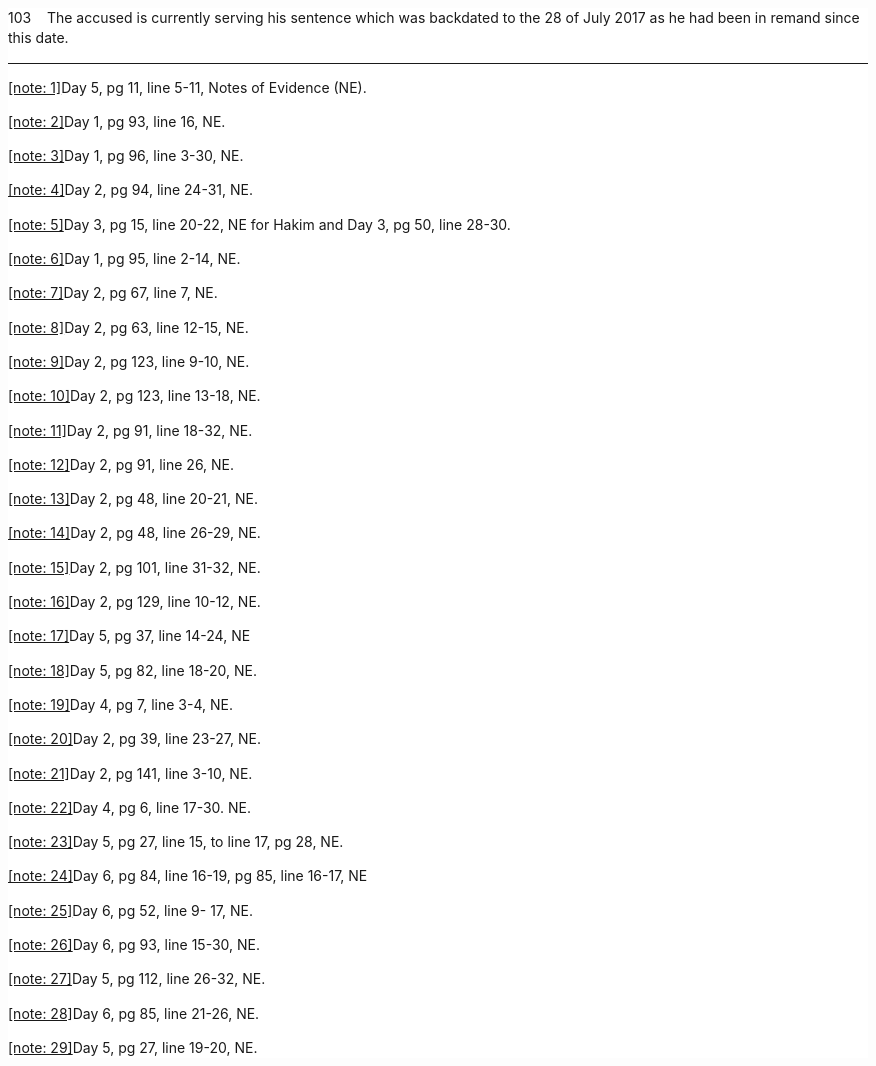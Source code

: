   
  

103    The accused is currently serving his sentence which was backdated to the 28 of July 2017 as he had been in remand since this date.

* * *

[\[note: 1\]](#Ftn_1_1)Day 5, pg 11, line 5-11, Notes of Evidence (NE).

[\[note: 2\]](#Ftn_2_1)Day 1, pg 93, line 16, NE.

[\[note: 3\]](#Ftn_3_1)Day 1, pg 96, line 3-30, NE.

[\[note: 4\]](#Ftn_4_1)Day 2, pg 94, line 24-31, NE.

[\[note: 5\]](#Ftn_5_1)Day 3, pg 15, line 20-22, NE for Hakim and Day 3, pg 50, line 28-30.

[\[note: 6\]](#Ftn_6_1)Day 1, pg 95, line 2-14, NE.

[\[note: 7\]](#Ftn_7_1)Day 2, pg 67, line 7, NE.

[\[note: 8\]](#Ftn_8_1)Day 2, pg 63, line 12-15, NE.

[\[note: 9\]](#Ftn_9_1)Day 2, pg 123, line 9-10, NE.

[\[note: 10\]](#Ftn_10_1)Day 2, pg 123, line 13-18, NE.

[\[note: 11\]](#Ftn_11_1)Day 2, pg 91, line 18-32, NE.

[\[note: 12\]](#Ftn_12_1)Day 2, pg 91, line 26, NE.

[\[note: 13\]](#Ftn_13_1)Day 2, pg 48, line 20-21, NE.

[\[note: 14\]](#Ftn_14_1)Day 2, pg 48, line 26-29, NE.

[\[note: 15\]](#Ftn_15_1)Day 2, pg 101, line 31-32, NE.

[\[note: 16\]](#Ftn_16_1)Day 2, pg 129, line 10-12, NE.

[\[note: 17\]](#Ftn_17_1)Day 5, pg 37, line 14-24, NE

[\[note: 18\]](#Ftn_18_1)Day 5, pg 82, line 18-20, NE.

[\[note: 19\]](#Ftn_19_1)Day 4, pg 7, line 3-4, NE.

[\[note: 20\]](#Ftn_20_1)Day 2, pg 39, line 23-27, NE.

[\[note: 21\]](#Ftn_21_1)Day 2, pg 141, line 3-10, NE.

[\[note: 22\]](#Ftn_22_1)Day 4, pg 6, line 17-30. NE.

[\[note: 23\]](#Ftn_23_1)Day 5, pg 27, line 15, to line 17, pg 28, NE.

[\[note: 24\]](#Ftn_24_1)Day 6, pg 84, line 16-19, pg 85, line 16-17, NE

[\[note: 25\]](#Ftn_25_1)Day 6, pg 52, line 9- 17, NE.

[\[note: 26\]](#Ftn_26_1)Day 6, pg 93, line 15-30, NE.

[\[note: 27\]](#Ftn_27_1)Day 5, pg 112, line 26-32, NE.

[\[note: 28\]](#Ftn_28_1)Day 6, pg 85, line 21-26, NE.

[\[note: 29\]](#Ftn_29_1)Day 5, pg 27, line 19-20, NE.
